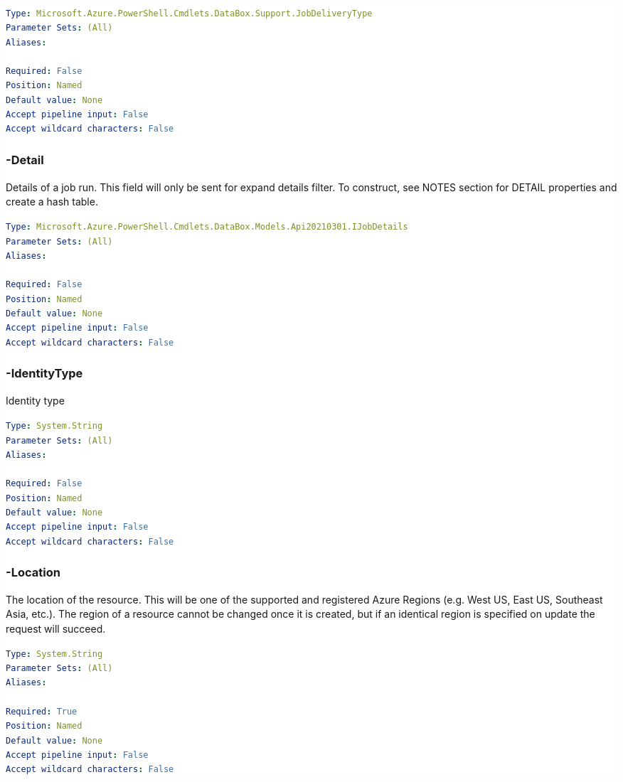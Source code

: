 ```yaml
Type: Microsoft.Azure.PowerShell.Cmdlets.DataBox.Support.JobDeliveryType
Parameter Sets: (All)
Aliases:

Required: False
Position: Named
Default value: None
Accept pipeline input: False
Accept wildcard characters: False
```

### -Detail
Details of a job run.
This field will only be sent for expand details filter.
To construct, see NOTES section for DETAIL properties and create a hash table.

```yaml
Type: Microsoft.Azure.PowerShell.Cmdlets.DataBox.Models.Api20210301.IJobDetails
Parameter Sets: (All)
Aliases:

Required: False
Position: Named
Default value: None
Accept pipeline input: False
Accept wildcard characters: False
```

### -IdentityType
Identity type

```yaml
Type: System.String
Parameter Sets: (All)
Aliases:

Required: False
Position: Named
Default value: None
Accept pipeline input: False
Accept wildcard characters: False
```

### -Location
The location of the resource.
This will be one of the supported and registered Azure Regions (e.g.
West US, East US, Southeast Asia, etc.).
The region of a resource cannot be changed once it is created, but if an identical region is specified on update the request will succeed.

```yaml
Type: System.String
Parameter Sets: (All)
Aliases:

Required: True
Position: Named
Default value: None
Accept pipeline input: False
Accept wildcard characters: False
```
